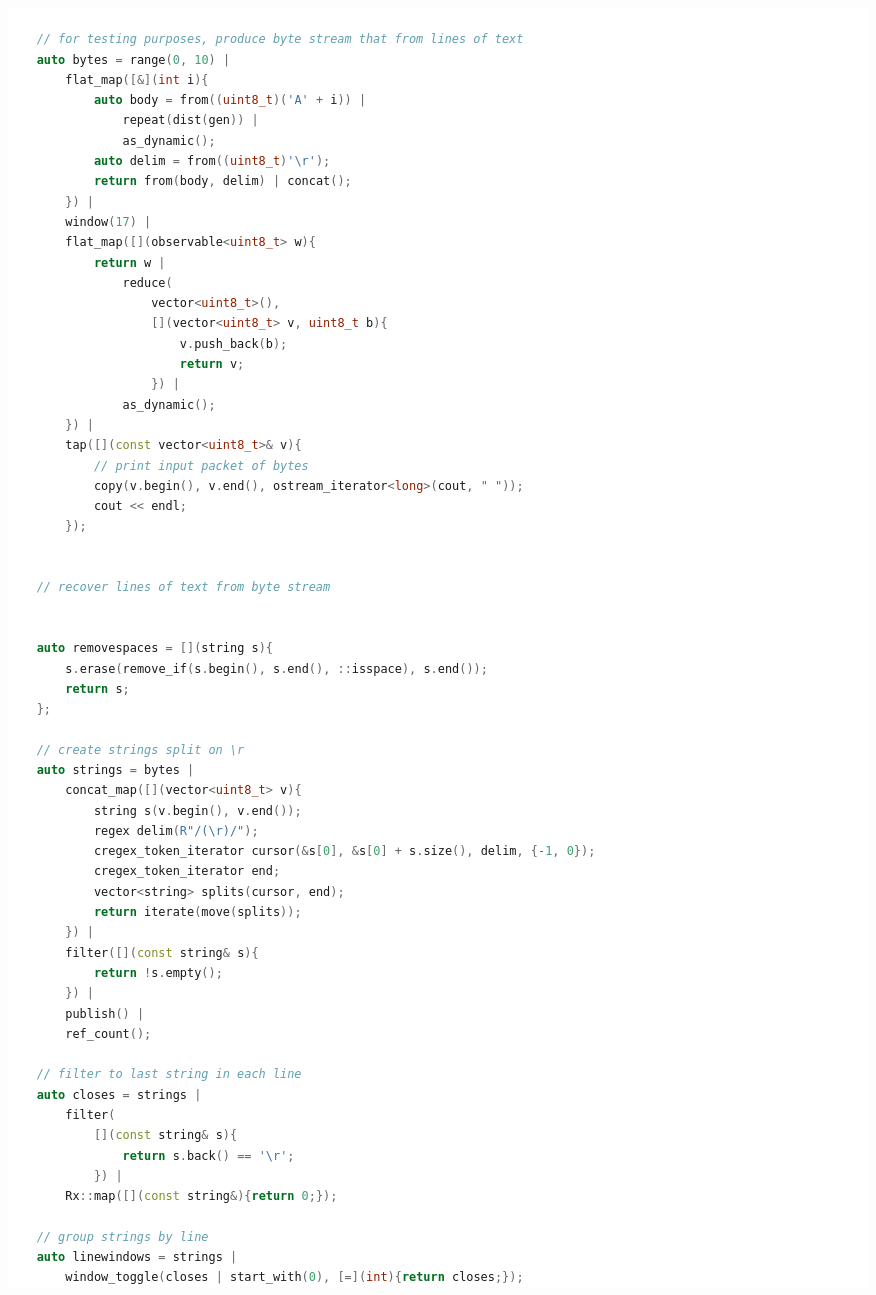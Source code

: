 ```cpp

    // for testing purposes, produce byte stream that from lines of text
    auto bytes = range(0, 10) |
        flat_map([&](int i){
            auto body = from((uint8_t)('A' + i)) |
                repeat(dist(gen)) |
                as_dynamic();
            auto delim = from((uint8_t)'\r');
            return from(body, delim) | concat();
        }) |
        window(17) |
        flat_map([](observable<uint8_t> w){
            return w |
                reduce(
                    vector<uint8_t>(),
                    [](vector<uint8_t> v, uint8_t b){
                        v.push_back(b);
                        return v;
                    }) |
                as_dynamic();
        }) |
        tap([](const vector<uint8_t>& v){
            // print input packet of bytes
            copy(v.begin(), v.end(), ostream_iterator<long>(cout, " "));
            cout << endl;
        });

    
    // recover lines of text from byte stream
    
    
    auto removespaces = [](string s){
        s.erase(remove_if(s.begin(), s.end(), ::isspace), s.end());
        return s;
    };

    // create strings split on \r
    auto strings = bytes |
        concat_map([](vector<uint8_t> v){
            string s(v.begin(), v.end());
            regex delim(R"/(\r)/");
            cregex_token_iterator cursor(&s[0], &s[0] + s.size(), delim, {-1, 0});
            cregex_token_iterator end;
            vector<string> splits(cursor, end);
            return iterate(move(splits));
        }) |
        filter([](const string& s){
            return !s.empty();
        }) |
        publish() |
        ref_count();

    // filter to last string in each line
    auto closes = strings |
        filter(
            [](const string& s){
                return s.back() == '\r';
            }) |
        Rx::map([](const string&){return 0;});

    // group strings by line
    auto linewindows = strings |
        window_toggle(closes | start_with(0), [=](int){return closes;});
```